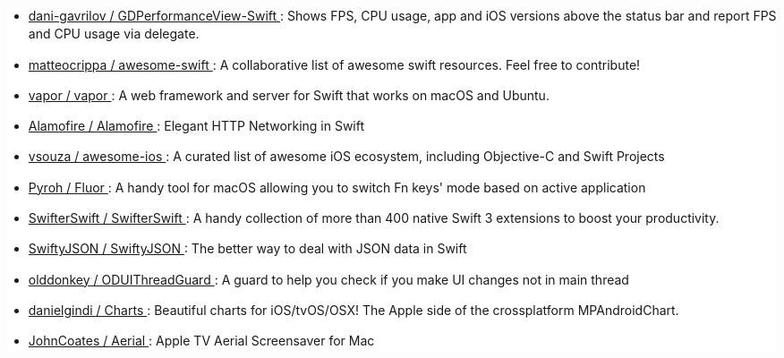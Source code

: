* [
        dani-gavrilov / GDPerformanceView-Swift
](https://github.com/dani-gavrilov/GDPerformanceView-Swift): 
        Shows FPS, CPU usage, app and iOS versions above the status bar and report FPS and CPU usage via delegate.
      
* [
        matteocrippa / awesome-swift
](https://github.com/matteocrippa/awesome-swift): 
        A collaborative list of awesome swift resources. Feel free to contribute!
      
* [
        vapor / vapor
](https://github.com/vapor/vapor): 
        A web framework and server for Swift that works on macOS and Ubuntu.
      
* [
        Alamofire / Alamofire
](https://github.com/Alamofire/Alamofire): 
        Elegant HTTP Networking in Swift
      
* [
        vsouza / awesome-ios
](https://github.com/vsouza/awesome-ios): 
        A curated list of awesome iOS ecosystem, including Objective-C and Swift Projects 
      
* [
        Pyroh / Fluor
](https://github.com/Pyroh/Fluor): 
        A handy tool for macOS allowing you to switch Fn keys' mode based on active application
      
* [
        SwifterSwift / SwifterSwift
](https://github.com/SwifterSwift/SwifterSwift): 
        A handy collection of more than 400 native Swift 3 extensions to boost your productivity.
      
* [
        SwiftyJSON / SwiftyJSON
](https://github.com/SwiftyJSON/SwiftyJSON): 
        The better way to deal with JSON data in Swift
      
* [
        olddonkey / ODUIThreadGuard
](https://github.com/olddonkey/ODUIThreadGuard): 
        A guard to help you check if you make UI changes not in main thread
      
* [
        danielgindi / Charts
](https://github.com/danielgindi/Charts): 
        Beautiful charts for iOS/tvOS/OSX! The Apple side of the crossplatform MPAndroidChart.
      
* [
        JohnCoates / Aerial
](https://github.com/JohnCoates/Aerial): 
        Apple TV Aerial Screensaver for Mac
      